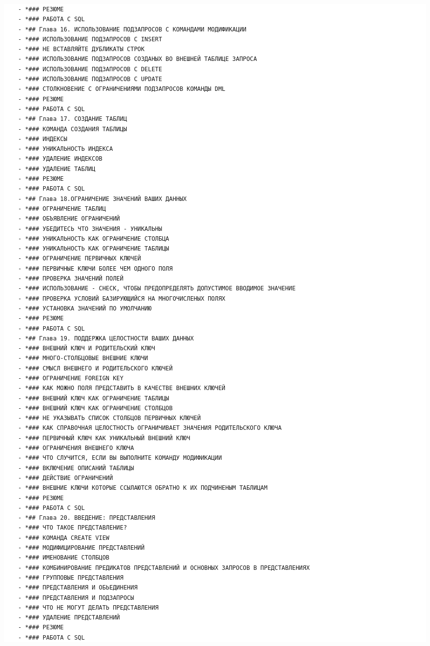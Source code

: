         - *### РЕЗЮМЕ
        - *### РАБОТА С SQL
        - *## Глава 16. ИСПОЛЬЗОВАНИЕ ПОДЗАПРОСОВ С КОМАНДАМИ МОДИФИКАЦИИ
        - *### ИСПОЛЬЗОВАНИЕ ПОДЗАПРОСОВ С INSERT
        - *### НЕ ВСТАВЛЯЙТЕ ДУБЛИКАТЫ СТРОК
        - *### ИСПОЛЬЗОВАНИЕ ПОДЗАПРОСОВ СОЗДАНЫХ ВО ВНЕШНЕЙ ТАБЛИЦЕ ЗАПРОСА
        - *### ИСПОЛЬЗОВАНИЕ ПОДЗАПРОСОВ С DELETE
        - *### ИСПОЛЬЗОВАНИЕ ПОДЗАПРОСОВ С UPDATE
        - *### СТОЛКНОВЕНИЕ С ОГРАНИЧЕНИЯМИ ПОДЗАПРОСОВ КОМАНДЫ DML
        - *### РЕЗЮМЕ
        - *### РАБОТА С SQL
        - *## Глава 17. СОЗДАНИЕ ТАБЛИЦ
        - *### КОМАНДА СОЗДАНИЯ ТАБЛИЦЫ
        - *### ИНДЕКСЫ
        - *### УНИКАЛЬНОСТЬ ИНДЕКСА
        - *### УДАЛЕНИЕ ИНДЕКСОВ
        - *### УДАЛЕНИЕ ТАБЛИЦ
        - *### РЕЗЮМЕ
        - *### РАБОТА С SQL
        - *## Глава 18.ОГРАНИЧЕНИЕ ЗНАЧЕНИЙ ВАШИХ ДАННЫХ
        - *### ОГРАНИЧЕНИЕ ТАБЛИЦ
        - *### ОБЪЯВЛЕНИЕ ОГРАНИЧЕНИЙ
        - *### УБЕДИТЕСЬ ЧТО ЗНАЧЕНИЯ - УНИКАЛЬНЫ
        - *### УНИКАЛЬНОСТЬ КАК ОГРАНИЧЕНИЕ СТОЛБЦА
        - *### УНИКАЛЬНОСТЬ КАК ОГРАНИЧЕНИЕ ТАБЛИЦЫ
        - *### ОГРАНИЧЕНИЕ ПЕРВИЧНЫХ КЛЮЧЕЙ
        - *### ПЕРВИЧНЫЕ КЛЮЧИ БОЛЕЕ ЧЕМ ОДНОГО ПОЛЯ
        - *### ПРОВЕРКА ЗНАЧЕНИЙ ПОЛЕЙ
        - *### ИСПОЛЬЗОВАНИЕ - CHECK, ЧТОБЫ ПРЕДОПРЕДЕЛЯТЬ ДОПУСТИМОЕ ВВОДИМОЕ ЗНАЧЕНИЕ
        - *### ПРОВЕРКА УСЛОВИЙ БАЗИРУЮЩИЙСЯ НА МНОГОЧИСЛЕНЫХ ПОЛЯХ
        - *### УСТАНОВКА ЗНАЧЕНИЙ ПО УМОЛЧАНИЮ
        - *### РЕЗЮМЕ
        - *### РАБОТА С SQL
        - *## Глава 19. ПОДДЕРЖКА ЦЕЛОСТНОСТИ ВАШИХ ДАННЫХ
        - *### ВНЕШНИЙ КЛЮЧ И РОДИТЕЛЬСКИЙ КЛЮЧ
        - *### МНОГО-СТОЛБЦОВЫЕ ВНЕШНИЕ КЛЮЧИ
        - *### СМЫСЛ ВНЕШНЕГО И РОДИТЕЛЬСКОГО КЛЮЧЕЙ
        - *### ОГРАНИЧЕНИЕ FOREIGN KEY
        - *### КАК МОЖНО ПОЛЯ ПРЕДСТАВИТЬ В КАЧЕСТВЕ ВНЕШНИХ КЛЮЧЕЙ
        - *### ВНЕШНИЙ КЛЮЧ КАК ОГРАНИЧЕНИЕ ТАБЛИЦЫ
        - *### ВНЕШНИЙ КЛЮЧ КАК ОГРАНИЧЕНИЕ СТОЛБЦОВ
        - *### НЕ УКАЗЫВАТЬ СПИСОК СТОЛБЦОВ ПЕРВИЧНЫХ КЛЮЧЕЙ
        - *### КАК СПРАВОЧНАЯ ЦЕЛОСТНОСТЬ ОГРАНИЧИВАЕТ ЗНАЧЕНИЯ РОДИТЕЛЬСКОГО КЛЮЧА
        - *### ПЕРВИЧНЫЙ КЛЮЧ КАК УНИКАЛЬНЫЙ ВНЕШНИЙ КЛЮЧ
        - *### ОГРАНИЧЕНИЯ ВНЕШНЕГО КЛЮЧА
        - *### ЧТО СЛУЧИТСЯ, ЕСЛИ ВЫ ВЫПОЛНИТЕ КОМАНДУ МОДИФИКАЦИИ
        - *### ВКЛЮЧЕНИЕ ОПИСАНИЙ ТАБЛИЦЫ
        - *### ДЕЙСТВИЕ ОГРАНИЧЕНИЙ
        - *### ВНЕШНИЕ КЛЮЧИ КОТОРЫЕ ССЫЛАЮТСЯ ОБРАТНО К ИХ ПОДЧИНЕНЫМ ТАБЛИЦАМ
        - *### РЕЗЮМЕ
        - *### РАБОТА С SQL
        - *## Глава 20. ВВЕДЕНИЕ: ПРЕДСТАВЛЕНИЯ
        - *### ЧТО ТАКОЕ ПРЕДСТАВЛЕНИЕ?
        - *### КОМАНДА CREATE VIEW
        - *### МОДИФИЦИРОВАНИЕ ПРЕДСТАВЛЕНИЙ
        - *### ИМЕНОВАНИЕ СТОЛБЦОВ
        - *### КОМБИНИРОВАНИЕ ПРЕДИКАТОВ ПРЕДСТАВЛЕНИЙ И ОСНОВНЫХ ЗАПРОСОВ В ПРЕДСТАВЛЕНИЯХ
        - *### ГРУППОВЫЕ ПРЕДСТАВЛЕНИЯ
        - *### ПРЕДСТАВЛЕНИЯ И ОБЬЕДИНЕНИЯ
        - *### ПРЕДСТАВЛЕНИЯ И ПОДЗАПРОСЫ
        - *### ЧТО НЕ МОГУТ ДЕЛАТЬ ПРЕДСТАВЛЕНИЯ
        - *### УДАЛЕНИЕ ПРЕДСТАВЛЕНИЙ
        - *### РЕЗЮМЕ
        - *### РАБОТА С SQL